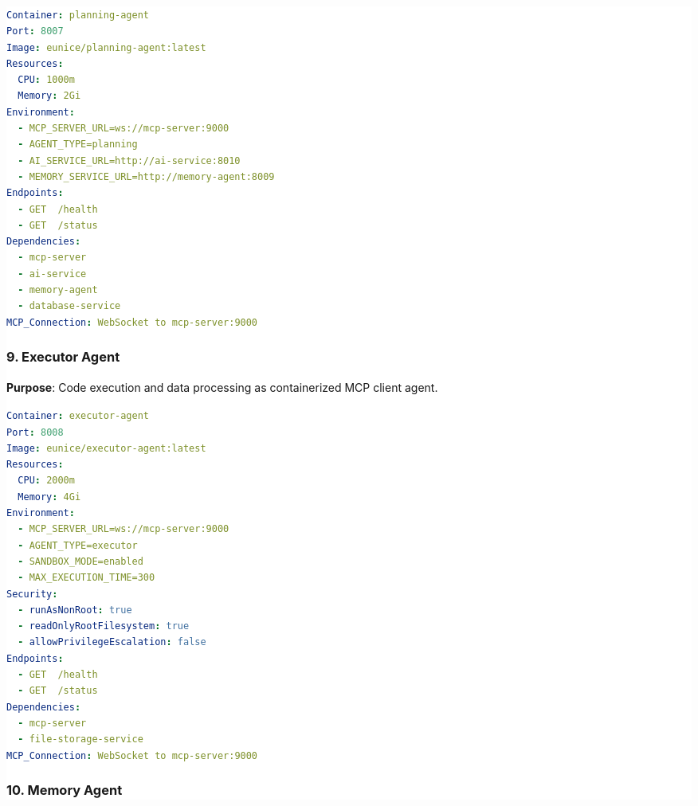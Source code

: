 ```yaml
Container: planning-agent
Port: 8007
Image: eunice/planning-agent:latest
Resources:
  CPU: 1000m
  Memory: 2Gi
Environment:
  - MCP_SERVER_URL=ws://mcp-server:9000
  - AGENT_TYPE=planning
  - AI_SERVICE_URL=http://ai-service:8010
  - MEMORY_SERVICE_URL=http://memory-agent:8009
Endpoints:
  - GET  /health
  - GET  /status
Dependencies:
  - mcp-server
  - ai-service
  - memory-agent
  - database-service
MCP_Connection: WebSocket to mcp-server:9000
```

### 9. Executor Agent

**Purpose**: Code execution and data processing as containerized MCP client agent.

```yaml
Container: executor-agent
Port: 8008
Image: eunice/executor-agent:latest
Resources:
  CPU: 2000m
  Memory: 4Gi
Environment:
  - MCP_SERVER_URL=ws://mcp-server:9000
  - AGENT_TYPE=executor
  - SANDBOX_MODE=enabled
  - MAX_EXECUTION_TIME=300
Security:
  - runAsNonRoot: true
  - readOnlyRootFilesystem: true
  - allowPrivilegeEscalation: false
Endpoints:
  - GET  /health
  - GET  /status
Dependencies:
  - mcp-server
  - file-storage-service
MCP_Connection: WebSocket to mcp-server:9000
```

### 10. Memory Agent
